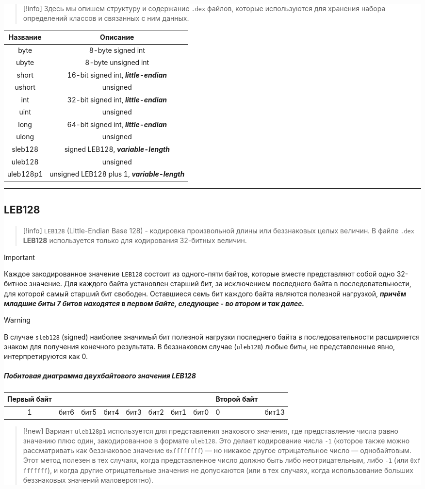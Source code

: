 
> [!info] 
> Здесь мы опишем структуру и содержание `.dex` файлов, которые используются для хранения набора определений классов и связанных с ним данных.

| Название  |                   Описание                    |
| :-------: | :-------------------------------------------: |
|   byte    |               8-byte signed int               |
|   ubyte   |              8-byte unsigned int              |
|   short   |    16-bit signed int, ***little-endian***     |
|  ushort   |                   unsigned                    |
|    int    |    32-bit signed int, ***little-endian***     |
|   uint    |                   unsigned                    |
|   long    |    64-bit signed int, ***little-endian***     |
|   ulong   |                   unsigned                    |
|  sleb128  |     signed LEB128, ***variable-length***      |
|  uleb128  |                   unsigned                    |
| uleb128p1 | unsigned LEB128 plus 1, ***variable-length*** |

---
## LEB128

> [!info] 
> `LEB128` (Little-Endian Base 128) - кодировка произвольной длины или беззнаковых целых величин. В файле `.dex` **LEB128** используется только для кодирования 32-битных величин.

> [!important] 
> Каждое закодированное значение `LEB128` состоит из одного-пяти байтов, которые вместе представляют собой одно 32-битное значение. Для каждого байта установлен старший бит, за исключением последнего байта в последовательности, для которой самый старший бит свободен. Оставшиеся семь бит каждого байта являются полезной нагрузкой, ***причём младшие биты 7 битов находятся в первом байте, следующие - во втором и так далее.***

> [!warning] 
> В случае `sleb128` (signed) наиболее значимый бит полезной нагрузки последнего байта в последовательности расширяется знаком для получения конечного результата. В беззнаковом случае (`uleb128`) любые биты, не представленные явно, интерпретируются как 0.

##### **Побитовая диаграмма двухбайтового значения LEB128**
| Первый байт |      |      |      |      |      |      |      | Второй байт |       |
| :---------: | ---- | ---- | ---- | ---- | ---- | ---- | ---- | ----------- | ----- |
|      1      | бит6 | бит5 | бит4 | бит3 | бит2 | бит1 | бит0 | 0           | бит13 |


> [!new] 
> Вариант `uleb128p1` используется для представления знакового значения, где представление числа равно значению плюс один, закодированное в формате `uleb128`. Это делает кодирование числа `-1` (которое также можно рассматривать как беззнаковое значение `0xffffffff`) — но никакое другое отрицательное число — однобайтовым. Этот метод полезен в тех случаях, когда представленное число должно быть либо неотрицательным, либо `-1` (или `0xffffffff`), и когда другие отрицательные значения не допускаются (или в тех случаях, когда использование больших беззнаковых значений маловероятно).
